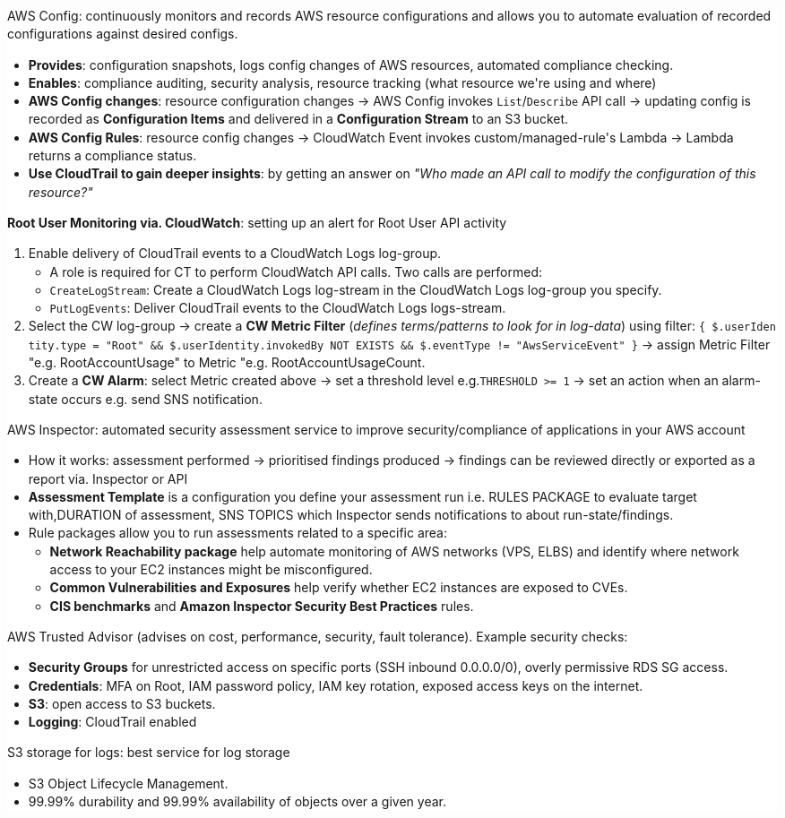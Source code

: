 AWS Config: continuously monitors and records AWS resource configurations and allows you to automate evaluation of recorded configurations against desired configs.
* __Provides__: configuration snapshots, logs config changes of AWS resources, automated compliance checking.
* __Enables__: compliance auditing, security analysis, resource tracking (what resource we're using and where)
* __AWS Config changes__: resource configuration changes -> AWS Config invokes `List`/`Describe` API call -> updating config is recorded as __Configuration Items__ and delivered in a __Configuration Stream__ to an S3 bucket.
* __AWS Config Rules__: resource config changes -> CloudWatch Event invokes custom/managed-rule's Lambda -> Lambda returns a compliance status.
* __Use CloudTrail to gain deeper insights__: by getting an answer on _"Who made an API call to modify the configuration of this resource?"_

__Root User Monitoring via. CloudWatch__: setting up an alert for Root User API activity
1. Enable delivery of CloudTrail events to a CloudWatch Logs log-group.
	* A role is required for CT to perform CloudWatch API calls. Two calls are performed:
	* `CreateLogStream`: Create a CloudWatch Logs log-stream in the CloudWatch Logs log-group you specify.
	* `PutLogEvents`: Deliver CloudTrail events to the CloudWatch Logs logs-stream.
2. Select the CW log-group -> create a __CW Metric Filter__ (_defines terms/patterns to look for in log-data_) using filter: `{ $.userIdentity.type = "Root" && $.userIdentity.invokedBy NOT EXISTS && $.eventType != "AwsServiceEvent" }` -> assign Metric Filter "e.g. RootAccountUsage" to Metric "e.g. RootAccountUsageCount.
3. Create a __CW Alarm__: select Metric created above -> set a threshold level e.g.`THRESHOLD >= 1` -> set an action when an alarm-state occurs e.g. send SNS notification.

AWS Inspector: automated security assessment service to improve security/compliance of applications in your AWS account
* How it works: assessment performed -> prioritised findings produced -> findings can be reviewed directly or exported as a report via. Inspector or API
* __Assessment Template__ is a configuration you define your assessment run i.e. RULES PACKAGE to evaluate target with,DURATION of assessment, SNS TOPICS which Inspector sends notifications to about run-state/findings.
* Rule packages allow you to run assessments related to a specific area:
	* __Network Reachability package__ help automate monitoring of AWS networks (VPS, ELBS) and identify where network access to your EC2 instances might be misconfigured.
	* __Common Vulnerabilities and Exposures__ help verify whether EC2 instances are exposed to CVEs.
	* __CIS benchmarks__ and __Amazon Inspector Security Best Practices__ rules.

AWS Trusted Advisor (advises on cost, performance, security, fault tolerance). Example security checks:
* __Security Groups__ for unrestricted access on specific ports (SSH inbound 0.0.0.0/0), overly permissive RDS SG access.
* __Credentials__: MFA on Root, IAM password policy, IAM key rotation, exposed access keys on the internet.
* __S3__: open access to S3 buckets.
* __Logging__: CloudTrail enabled

S3 storage for logs: best service for log storage
* S3 Object Lifecycle Management.
* 99.99% durability and 99.99% availability of objects over a given year.
